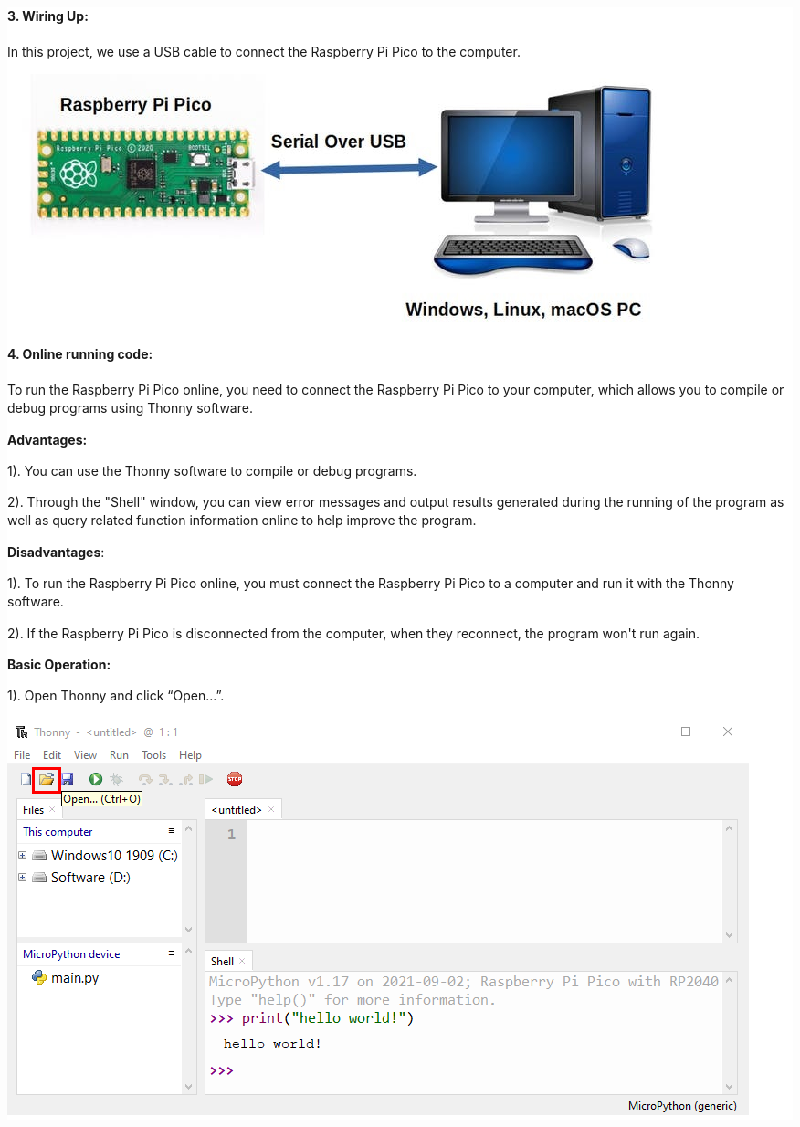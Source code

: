 #### 3. Wiring Up:

In this project, we use a USB cable to connect the Raspberry Pi Pico to the computer.

![](./media/8ea81d60b8e2132c358041235490b7d5.jpeg)

#### 4. Online running code:

To run the Raspberry Pi Pico online, you need to connect the Raspberry Pi Pico to your computer, which allows you to compile or debug programs using Thonny software.  

**Advantages:**

1)\. You can use the Thonny software to compile or debug programs.

2)\. Through the "Shell" window, you can view error messages and output results generated during the running of the program as well as query related function information online to help improve the program.  

**Disadvantages**:

1)\. To run the Raspberry Pi Pico online, you must connect the Raspberry Pi Pico to a computer and run it with the Thonny software.  

2)\. If the Raspberry Pi Pico is disconnected from the computer, when they reconnect, the program won't run again.  

**Basic Operation:**

1)\. Open Thonny and click “Open...”.

![](./media/b65264767d6ff04d5f3530b8eebe218c.png)
